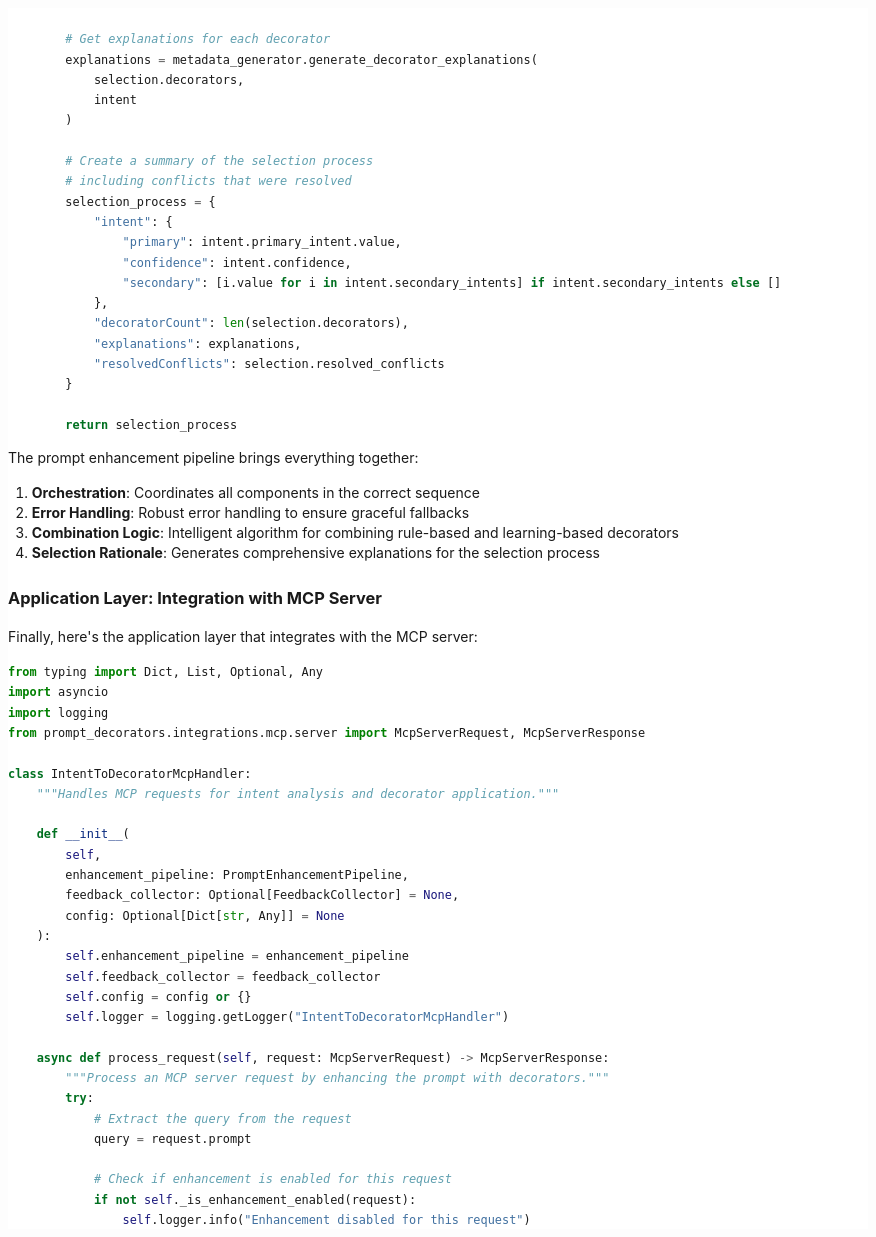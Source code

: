 ```python

        # Get explanations for each decorator
        explanations = metadata_generator.generate_decorator_explanations(
            selection.decorators,
            intent
        )

        # Create a summary of the selection process
        # including conflicts that were resolved
        selection_process = {
            "intent": {
                "primary": intent.primary_intent.value,
                "confidence": intent.confidence,
                "secondary": [i.value for i in intent.secondary_intents] if intent.secondary_intents else []
            },
            "decoratorCount": len(selection.decorators),
            "explanations": explanations,
            "resolvedConflicts": selection.resolved_conflicts
        }

        return selection_process
```

The prompt enhancement pipeline brings everything together:

1. **Orchestration**: Coordinates all components in the correct sequence
2. **Error Handling**: Robust error handling to ensure graceful fallbacks
3. **Combination Logic**: Intelligent algorithm for combining rule-based and learning-based decorators
4. **Selection Rationale**: Generates comprehensive explanations for the selection process

### Application Layer: Integration with MCP Server

Finally, here's the application layer that integrates with the MCP server:

```python
from typing import Dict, List, Optional, Any
import asyncio
import logging
from prompt_decorators.integrations.mcp.server import McpServerRequest, McpServerResponse

class IntentToDecoratorMcpHandler:
    """Handles MCP requests for intent analysis and decorator application."""

    def __init__(
        self,
        enhancement_pipeline: PromptEnhancementPipeline,
        feedback_collector: Optional[FeedbackCollector] = None,
        config: Optional[Dict[str, Any]] = None
    ):
        self.enhancement_pipeline = enhancement_pipeline
        self.feedback_collector = feedback_collector
        self.config = config or {}
        self.logger = logging.getLogger("IntentToDecoratorMcpHandler")

    async def process_request(self, request: McpServerRequest) -> McpServerResponse:
        """Process an MCP server request by enhancing the prompt with decorators."""
        try:
            # Extract the query from the request
            query = request.prompt

            # Check if enhancement is enabled for this request
            if not self._is_enhancement_enabled(request):
                self.logger.info("Enhancement disabled for this request")
```